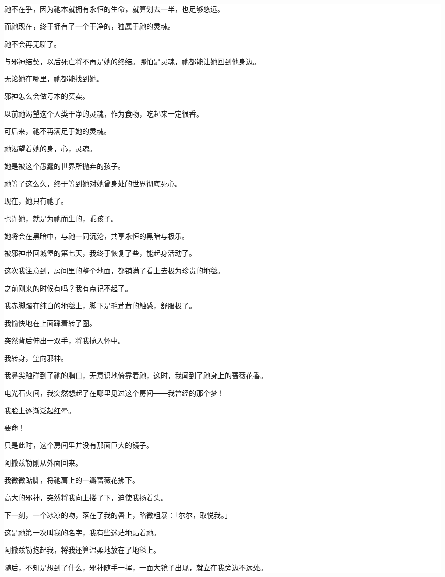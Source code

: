 祂不在乎，因为祂本就拥有永恒的生命，就算划去一半，也足够悠远。

而祂现在，终于拥有了一个干净的，独属于祂的灵魂。

祂不会再无聊了。

与邪神结契，以后死亡将不再是她的终结。哪怕是灵魂，祂都能让她回到他身边。

无论她在哪里，祂都能找到她。

邪神怎么会做亏本的买卖。

以前祂渴望这个人类干净的灵魂，作为食物，吃起来一定很香。

可后来，祂不再满足于她的灵魂。

祂渴望着她的身，心，灵魂。

她是被这个愚蠢的世界所抛弃的孩子。

祂等了这么久，终于等到她对她曾身处的世界彻底死心。

现在，她只有祂了。

也许她，就是为祂而生的，乖孩子。

她将会在黑暗中，与祂一同沉沦，共享永恒的黑暗与极乐。

被邪神带回城堡的第七天，我终于恢复了些，能起身活动了。

这次我注意到，房间里的整个地面，都铺满了看上去极为珍贵的地毯。

之前刚来的时候有吗？我有点记不起了。

我赤脚踏在纯白的地毯上，脚下是毛茸茸的触感，舒服极了。

我愉快地在上面踩着转了圈。

突然背后伸出一双手，将我揽入怀中。

我转身，望向邪神。

我鼻尖触碰到了祂的胸口，无意识地倚靠着祂，这时，我闻到了祂身上的蔷薇花香。

电光石火间，我突然想起了在哪里见过这个房间——我曾经的那个梦！

我脸上逐渐泛起红晕。

要命！

只是此时，这个房间里并没有那面巨大的镜子。

阿撒兹勒刚从外面回来。

我微微踮脚，将祂肩上的一瓣蔷薇花拂下。

高大的邪神，突然将我向上搂了下，迫使我扬着头。

下一刻，一个冰凉的吻，落在了我的唇上，略微粗暴：「尔尔，取悦我。」

这是祂第一次叫我的名字，我有些迷茫地贴着祂。

阿撒兹勒抱起我，将我还算温柔地放在了地毯上。

随后，不知是想到了什么，邪神随手一挥，一面大镜子出现，就立在我旁边不远处。
